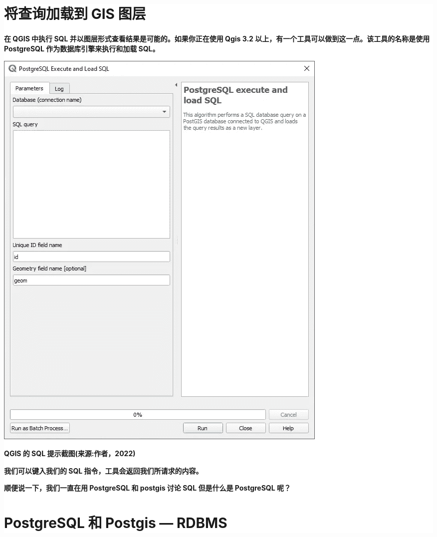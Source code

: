 # **将查询加载到 GIS 图层**

**在 QGIS 中执行 SQL 并以图层形式查看结果是可能的。如果你正在使用 Qgis 3.2 以上，有一个工具可以做到这一点。该工具的名称是使用 PostgreSQL 作为数据库引擎来执行和加载 SQL。**

**![](img/87038b51bf86babdd6a4021b91987957.png)**

**QGIS 的 SQL 提示截图(来源:作者，2022)**

**我们可以键入我们的 SQL 指令，工具会返回我们所请求的内容。**

**顺便说一下，我们一直在用 PostgreSQL 和 postgis 讨论 SQL 但是什么是 PostgreSQL 呢？**

# **PostgreSQL 和 Postgis — RDBMS**
